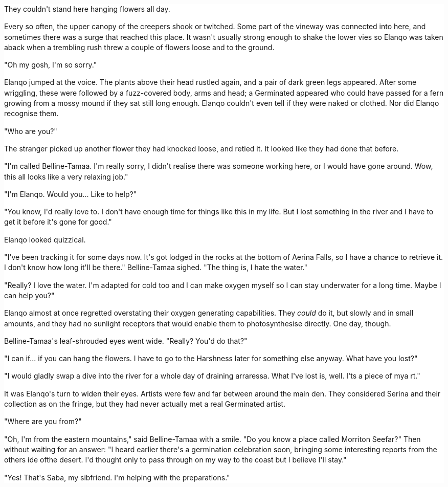 They couldn't stand here hanging flowers all day.

Every so often, the upper canopy of the creepers shook or twitched. Some part of the vineway was connected into here, and sometimes there was a surge that reached this place. It wasn't usually strong enough to shake the lower vies so Elanqo was taken aback when a trembling rush threw a couple of flowers loose and to the ground.

"Oh my gosh, I'm so sorry."

Elanqo jumped at the voice. The plants above their head rustled again, and a pair of dark green legs appeared. After some wriggling, these were followed by a fuzz-covered body, arms and head; a Germinated appeared who could have passed for a fern growing from a mossy mound if they sat still long enough. Elanqo couldn't even tell if they were naked or clothed. Nor did Elanqo recognise them.

"Who are you?"

The stranger picked up another flower they had knocked loose, and retied it. It looked like they had done that before.

"I'm called Belline-Tamaa. I'm really sorry, I didn't realise there was someone working here, or I would have gone around. Wow, this all looks like a very relaxing job."

"I'm Elanqo. Would you... Like to help?"

"You know, I'd really love to. I don't have enough time for things like this in my life. But I lost something in the river and I have to get it before it's gone for good."

Elanqo looked quizzical.

"I've been tracking it for some days now. It's got lodged in the rocks at the bottom of Aerina Falls, so I have a chance to retrieve it. I don't know how long it'll be there." Belline-Tamaa sighed. "The thing is, I hate the water."

"Really? I love the water. I'm adapted for cold too and I can make oxygen myself so I can stay underwater for a long time. Maybe I can help you?"

Elanqo almost at once regretted overstating their oxygen generating capabilities. They _could_ do it, but slowly and in small amounts, and they had no sunlight receptors that would enable them to photosynthesise directly. One day, though.

Belline-Tamaa's leaf-shrouded eyes went wide. "Really? You'd do that?"

"I can if... if you can hang the flowers. I have to go to the Harshness later for something else anyway. What have you lost?"

"I would gladly swap a dive into the river for a whole day of draining arraressa. What I've lost is, well. I'ts a piece of mya rt."

It was Elanqo's turn to widen their eyes. Artists were few and far between around the main den. They considered Serina and their collection as on the fringe, but they had never actually met a real Germinated artist.

"Where are you from?"

"Oh, I'm from the eastern mountains," said Belline-Tamaa with a smile. "Do you know a place called Morriton Seefar?" Then without waiting for an answer: "I heard earlier there's a germination celebration soon, bringing some interesting reports from the others ide ofthe desert. I'd thought only to pass through on my way to the coast but I believe I'll stay."

"Yes! That's Saba, my sibfriend. I'm helping with the preparations."
